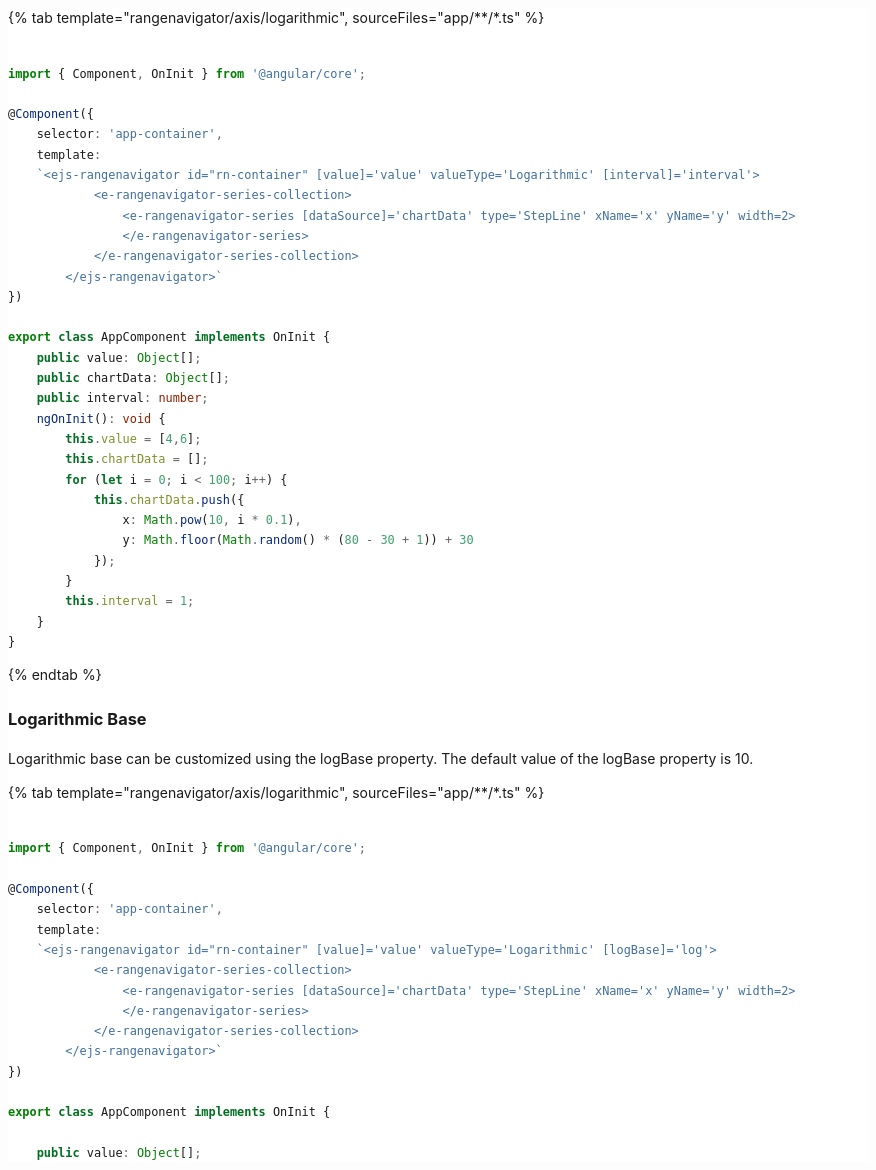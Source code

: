 {% tab template="rangenavigator/axis/logarithmic", sourceFiles="app/**/*.ts" %}

```typescript

import { Component, OnInit } from '@angular/core';

@Component({
    selector: 'app-container',
    template:
    `<ejs-rangenavigator id="rn-container" [value]='value' valueType='Logarithmic' [interval]='interval'>
            <e-rangenavigator-series-collection>
                <e-rangenavigator-series [dataSource]='chartData' type='StepLine' xName='x' yName='y' width=2>
                </e-rangenavigator-series>
            </e-rangenavigator-series-collection>
        </ejs-rangenavigator>`
})

export class AppComponent implements OnInit {
    public value: Object[];
    public chartData: Object[];
    public interval: number;
    ngOnInit(): void {
        this.value = [4,6];
        this.chartData = [];
        for (let i = 0; i < 100; i++) {
            this.chartData.push({
                x: Math.pow(10, i * 0.1),
                y: Math.floor(Math.random() * (80 - 30 + 1)) + 30
            });
        }
        this.interval = 1;
    }
}

```

{% endtab %}

### Logarithmic Base

Logarithmic base can be customized using the logBase property. The default value of the logBase property is 10.

{% tab template="rangenavigator/axis/logarithmic", sourceFiles="app/**/*.ts" %}

```typescript

import { Component, OnInit } from '@angular/core';

@Component({
    selector: 'app-container',
    template:
    `<ejs-rangenavigator id="rn-container" [value]='value' valueType='Logarithmic' [logBase]='log'>
            <e-rangenavigator-series-collection>
                <e-rangenavigator-series [dataSource]='chartData' type='StepLine' xName='x' yName='y' width=2>
                </e-rangenavigator-series>
            </e-rangenavigator-series-collection>
        </ejs-rangenavigator>`
})

export class AppComponent implements OnInit {

    public value: Object[];
```